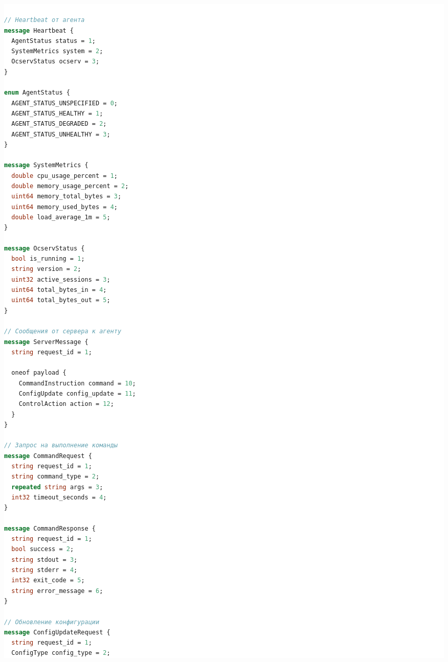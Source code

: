 ```protobuf

// Heartbeat от агента
message Heartbeat {
  AgentStatus status = 1;
  SystemMetrics system = 2;
  OcservStatus ocserv = 3;
}

enum AgentStatus {
  AGENT_STATUS_UNSPECIFIED = 0;
  AGENT_STATUS_HEALTHY = 1;
  AGENT_STATUS_DEGRADED = 2;
  AGENT_STATUS_UNHEALTHY = 3;
}

message SystemMetrics {
  double cpu_usage_percent = 1;
  double memory_usage_percent = 2;
  uint64 memory_total_bytes = 3;
  uint64 memory_used_bytes = 4;
  double load_average_1m = 5;
}

message OcservStatus {
  bool is_running = 1;
  string version = 2;
  uint32 active_sessions = 3;
  uint64 total_bytes_in = 4;
  uint64 total_bytes_out = 5;
}

// Сообщения от сервера к агенту
message ServerMessage {
  string request_id = 1;
  
  oneof payload {
    CommandInstruction command = 10;
    ConfigUpdate config_update = 11;
    ControlAction action = 12;
  }
}

// Запрос на выполнение команды
message CommandRequest {
  string request_id = 1;
  string command_type = 2;
  repeated string args = 3;
  int32 timeout_seconds = 4;
}

message CommandResponse {
  string request_id = 1;
  bool success = 2;
  string stdout = 3;
  string stderr = 4;
  int32 exit_code = 5;
  string error_message = 6;
}

// Обновление конфигурации
message ConfigUpdateRequest {
  string request_id = 1;
  ConfigType config_type = 2;
```